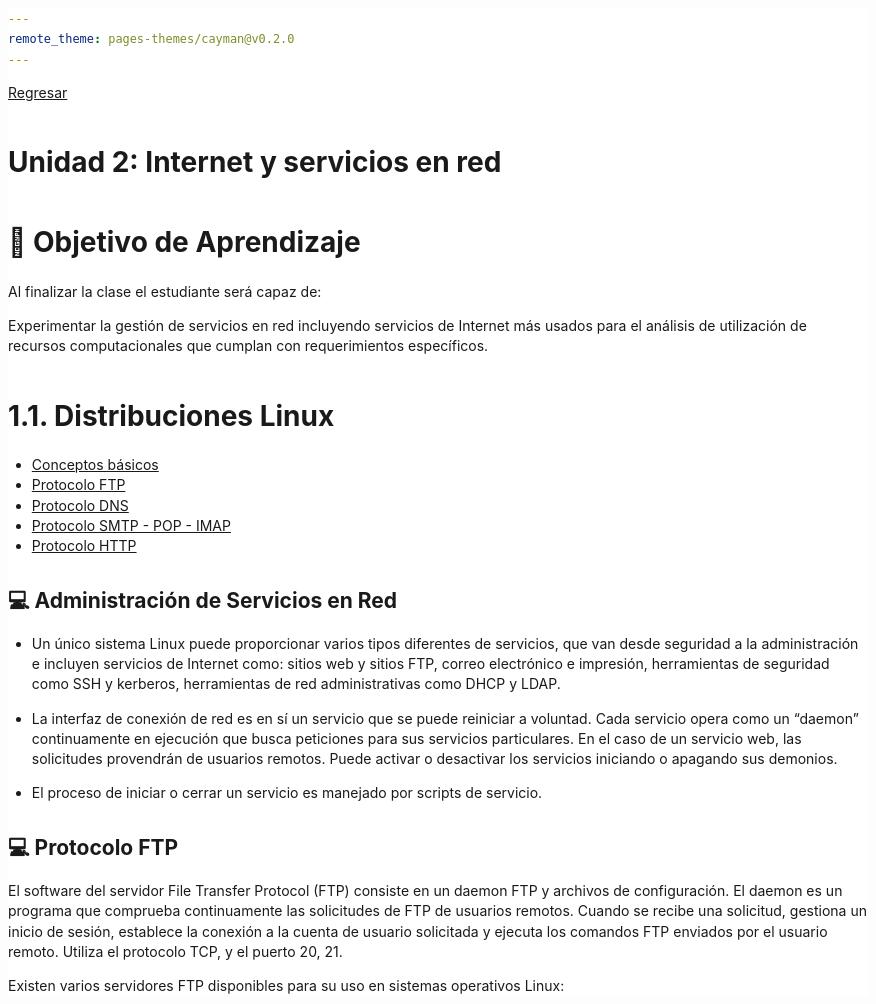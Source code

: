 ```yaml
---
remote_theme: pages-themes/cayman@v0.2.0
---
```


[Regresar](/Administracion-de-Sistemas-y-Servicios-en-Red/)

# Unidad 2: Internet y servicios en red

# 🎯 **Objetivo de Aprendizaje**

Al finalizar la clase el estudiante será capaz de:

Experimentar la gestión de servicios en red incluyendo servicios de Internet más usados  para el análisis de utilización de recursos computacionales que cumplan con  requerimientos específicos.

# 1.1. Distribuciones Linux
- [Conceptos básicos](#conceptos)
- [Protocolo FTP](#ftp)
- [Protocolo DNS](#dns)
- [Protocolo SMTP - POP - IMAP](#smtp)
- [Protocolo HTTP](#proxy)


<a name="conceptos"> </a>
## 💻 Administración de Servicios en Red

- Un único sistema Linux puede proporcionar varios tipos diferentes de servicios, que van desde seguridad a la  administración e incluyen servicios de Internet como: sitios web y sitios FTP, correo electrónico e impresión,  herramientas de seguridad como SSH y kerberos, herramientas de red administrativas como DHCP y LDAP.

- La interfaz de conexión de red es en sí un servicio que se puede reiniciar a voluntad. Cada servicio opera como un  “daemon” continuamente en ejecución que busca peticiones para sus servicios particulares. En el caso de un  servicio web, las solicitudes provendrán de usuarios remotos. Puede activar o desactivar los servicios iniciando  o apagando sus demonios.

- El proceso de iniciar o cerrar un servicio es manejado por scripts de servicio.


<a name="conceptos"> </a>

## 💻  Protocolo FTP
El software del servidor File Transfer Protocol (FTP) consiste en un daemon FTP y archivos de configuración. El daemon es un programa que comprueba continuamente las solicitudes de FTP de usuarios remotos. Cuando se recibe una solicitud, gestiona un inicio de sesión, establece la conexión a la cuenta de usuario solicitada y ejecuta los comandos FTP enviados por el usuario remoto. Utiliza el protocolo TCP, y el puerto 20, 21.

Existen varios servidores FTP disponibles para su uso en sistemas  operativos Linux:
